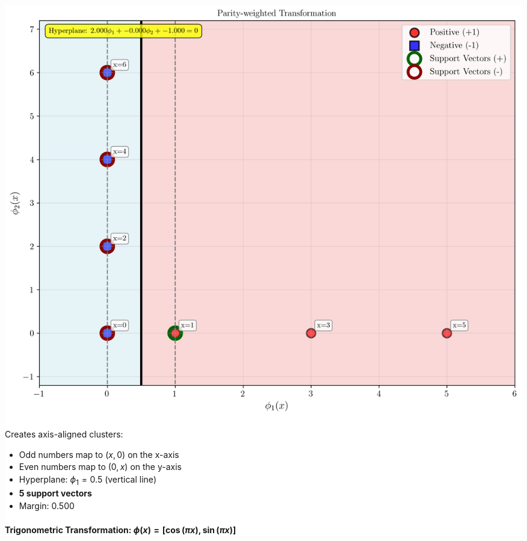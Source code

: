 ![Parity-weighted Transformation](../Images/L5_3_Quiz_40/parity_weighted_transformation.png)

Creates axis-aligned clusters:
- Odd numbers map to $(x, 0)$ on the x-axis
- Even numbers map to $(0, x)$ on the y-axis
- Hyperplane: $\phi_1 = 0.5$ (vertical line)
- **5 support vectors**
- Margin: 0.500

#### Trigonometric Transformation: $\phi(x) = [\cos(\pi x), \sin(\pi x)]$
